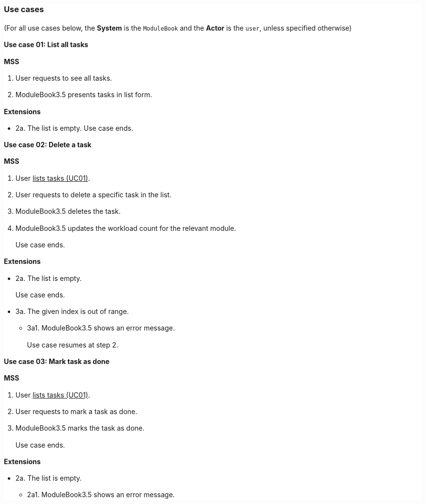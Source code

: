 <div style="page-break-after: always;"></div>

### Use cases

(For all use cases below, the **System** is the `ModuleBook` and the **Actor** is the `user`, unless specified otherwise)

**Use case 01: List all tasks**

**MSS**

1.  User requests to see all tasks.

2.  ModuleBook3.5 presents tasks in list form.

**Extensions**
* 2a. The list is empty.
    Use case ends.
    
**Use case 02: Delete a task**

**MSS**

1.  User <ins>lists tasks (UC01)</ins>.

2.  User requests to delete a specific task in the list.

3.  ModuleBook3.5 deletes the task.

4.  ModuleBook3.5 updates the workload count for the relevant module.

    Use case ends.

**Extensions**

* 2a. The list is empty.

  Use case ends.
  
* 3a. The given index is out of range.

    * 3a1. ModuleBook3.5 shows an error message.

      Use case resumes at step 2.
      

**Use case 03: Mark task as done**

**MSS**

1.  User <ins>lists tasks (UC01)</ins>.

2.  User requests to mark a task as done.

3.  ModuleBook3.5 marks the task as done.

    Use case ends.

**Extensions**

* 2a. The list is empty.

    * 2a1. ModuleBook3.5 shows an error message. 
      